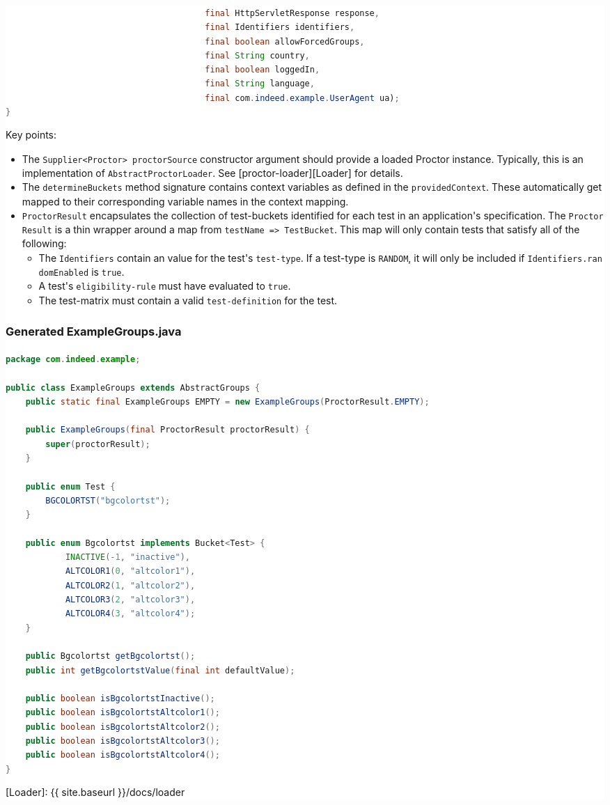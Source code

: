 ```java
                                        final HttpServletResponse response,
                                        final Identifiers identifiers,
                                        final boolean allowForcedGroups,
                                        final String country,
                                        final boolean loggedIn,
                                        final String language,
                                        final com.indeed.example.UserAgent ua);
}
```

Key points:

- The `Supplier<Proctor> proctorSource` constructor argument should provide a loaded Proctor instance. Typically, this is an implementation of `AbstractProctorLoader`. See [proctor-loader][Loader] for details.
- The `determineBuckets` method signature contains context variables as defined in the `providedContext`. These automatically get mapped to their corresponding variable names in the context mapping.
- `ProctorResult` encapsulates the collection of test-buckets identified for each test in an application's specification. The `ProctorResult` is a thin wrapper around a map from `testName => TestBucket`. This map will only contain tests that satisfy all of the following:
  - The `Identifiers` contain an value for the test's `test-type`. If a test-type is `RANDOM`, it will only be included if `Identifiers.randomEnabled` is `true`.
  - A test's `eligibility-rule` must have evaluated to `true`.
  - The test-matrix must contain a valid `test-definition` for the test.

### Generated ExampleGroups.java

```java
package com.indeed.example;

public class ExampleGroups extends AbstractGroups {
    public static final ExampleGroups EMPTY = new ExampleGroups(ProctorResult.EMPTY);

    public ExampleGroups(final ProctorResult proctorResult) {
        super(proctorResult);
    }

    public enum Test {
        BGCOLORTST("bgcolortst");
    }

    public enum Bgcolortst implements Bucket<Test> {
            INACTIVE(-1, "inactive"),
            ALTCOLOR1(0, "altcolor1"),
            ALTCOLOR2(1, "altcolor2"),
            ALTCOLOR3(2, "altcolor3"),
            ALTCOLOR4(3, "altcolor4");    
    }

    public Bgcolortst getBgcolortst();
    public int getBgcolortstValue(final int defaultValue);

    public boolean isBgcolortstInactive();
    public boolean isBgcolortstAltcolor1();
    public boolean isBgcolortstAltcolor2();
    public boolean isBgcolortstAltcolor3();
    public boolean isBgcolortstAltcolor4();
}
```


[Loader]: {{ site.baseurl }}/docs/loader